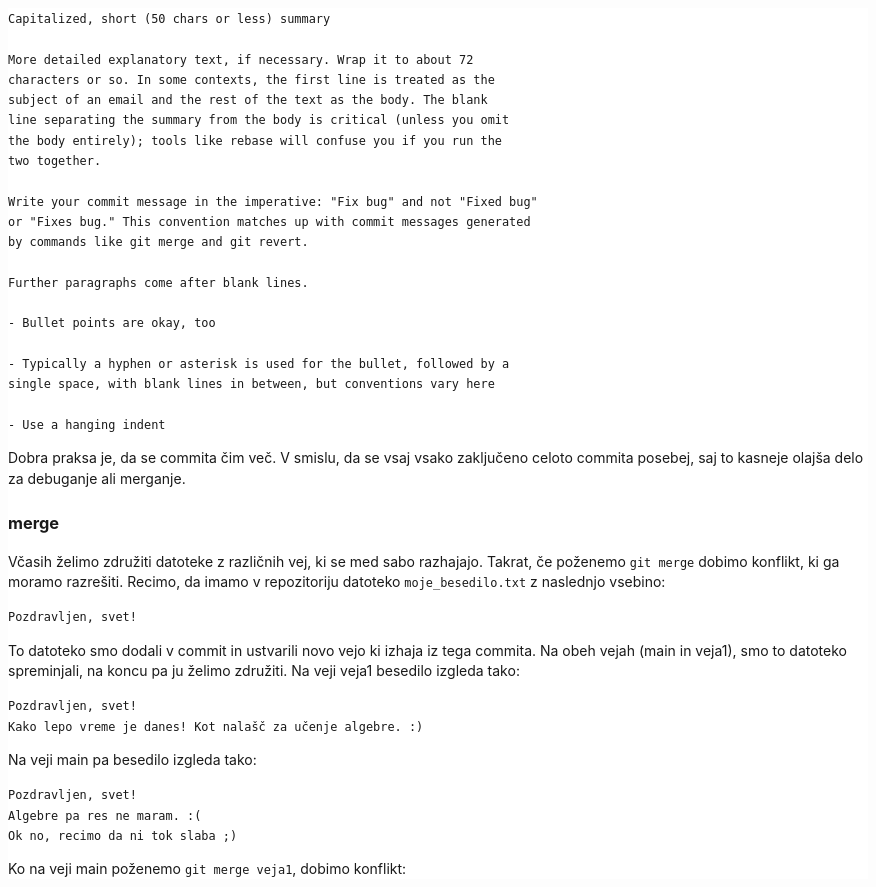 ```
Capitalized, short (50 chars or less) summary

More detailed explanatory text, if necessary. Wrap it to about 72
characters or so. In some contexts, the first line is treated as the
subject of an email and the rest of the text as the body. The blank
line separating the summary from the body is critical (unless you omit
the body entirely); tools like rebase will confuse you if you run the
two together.

Write your commit message in the imperative: "Fix bug" and not "Fixed bug"
or "Fixes bug." This convention matches up with commit messages generated
by commands like git merge and git revert.

Further paragraphs come after blank lines.

- Bullet points are okay, too

- Typically a hyphen or asterisk is used for the bullet, followed by a
single space, with blank lines in between, but conventions vary here

- Use a hanging indent
```

Dobra praksa je, da se commita čim več. V smislu, da se vsaj vsako zaključeno celoto commita posebej, saj to kasneje olajša delo za debuganje ali merganje.

### merge

Včasih želimo združiti datoteke z različnih vej, ki se med sabo razhajajo. Takrat, če poženemo `git merge` dobimo konflikt, ki ga moramo razrešiti. Recimo, da imamo v repozitoriju datoteko `moje_besedilo.txt` z naslednjo vsebino:

```
Pozdravljen, svet!
```

To datoteko smo dodali v commit in ustvarili novo vejo ki izhaja iz tega commita. Na obeh vejah (main in veja1), smo to datoteko spreminjali, na koncu pa ju želimo združiti. Na veji veja1 besedilo izgleda tako:

```
Pozdravljen, svet!
Kako lepo vreme je danes! Kot nalašč za učenje algebre. :)
```

Na veji main pa besedilo izgleda tako:

```
Pozdravljen, svet!
Algebre pa res ne maram. :(
Ok no, recimo da ni tok slaba ;)
```

Ko na veji main poženemo `git merge veja1`, dobimo konflikt:
